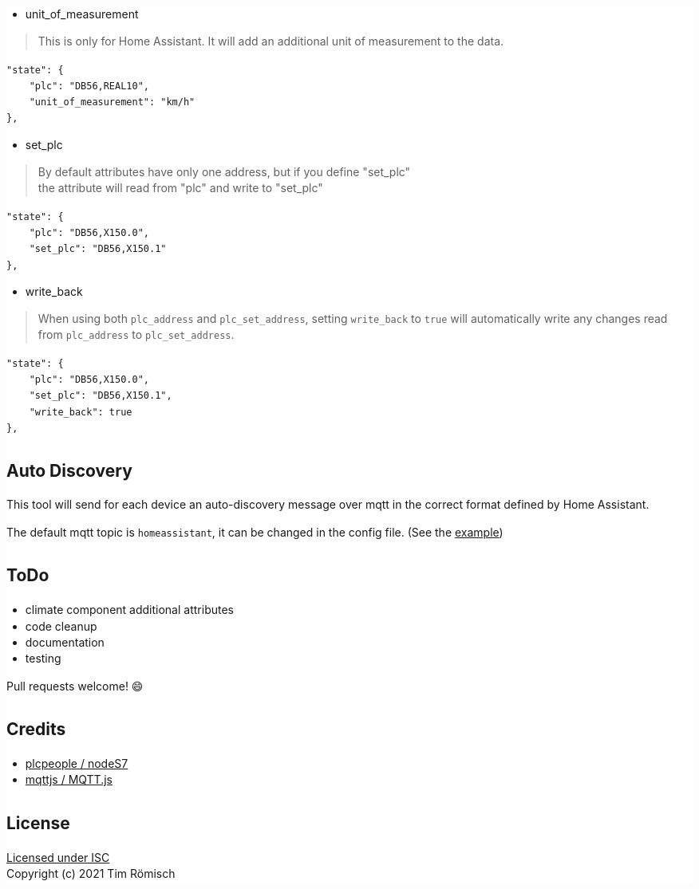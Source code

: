 * unit_of_measurement
> This is only for Home Assistant. It will add an additional unit of measurement to the data.
>
```
"state": {
    "plc": "DB56,REAL10",
    "unit_of_measurement": "km/h"
},
```

* set_plc
> By default attributes have only one address, but if you define "set_plc"  
> the attribute will read from "plc" and write to "set_plc"  
>
```
"state": {
    "plc": "DB56,X150.0",
    "set_plc": "DB56,X150.1"
},
```

* write_back
> When using both `plc_address` and `plc_set_address`, setting `write_back` to `true`
> will automatically write any changes read from `plc_address` to `plc_set_address`.
>
```
"state": {
    "plc": "DB56,X150.0",
    "set_plc": "DB56,X150.1",
    "write_back": true
},
```

## Auto Discovery
This tool will send for each device an auto-discovery message over mqtt in the correct format defined by Home Assistant.  

The default mqtt topic is ```homeassistant```, it can be changed in the config file. (See the [example](https://github.com/timroemisch/mqtt-s7-connector/blob/master/config.example.json#L10))


## ToDo
* climate component additional attributes
* code cleanup
* documentation
* testing

Pull requests welcome! 😄


## Credits
* [plcpeople / nodeS7](https://github.com/plcpeople/nodeS7)
* [mqttjs / MQTT.js](https://github.com/mqttjs/MQTT.js)


## License

[Licensed under ISC](https://github.com/timroemisch/mqtt-s7-connector/blob/master/LICENSE)  
Copyright (c) 2021 Tim Römisch
